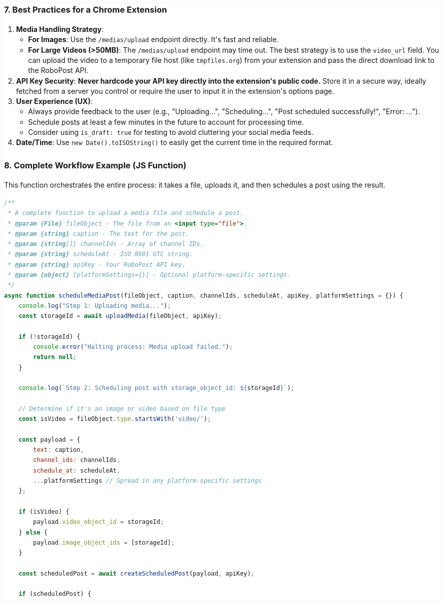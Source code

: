 ### 7. Best Practices for a Chrome Extension

1.  **Media Handling Strategy**:
    *   **For Images**: Use the `/medias/upload` endpoint directly. It's fast and reliable.
    *   **For Large Videos (>50MB)**: The `/medias/upload` endpoint may time out. The best strategy is to use the `video_url` field. You can upload the video to a temporary file host (like `tmpfiles.org`) from your extension and pass the direct download link to the RoboPost API.
2.  **API Key Security**: **Never hardcode your API key directly into the extension's public code.** Store it in a secure way, ideally fetched from a server you control or require the user to input it in the extension's options page.
3.  **User Experience (UX)**:
    *   Always provide feedback to the user (e.g., "Uploading...", "Scheduling...", "Post scheduled successfully!", "Error: ...").
    *   Schedule posts at least a few minutes in the future to account for processing time.
    *   Consider using `is_draft: true` for testing to avoid cluttering your social media feeds.
4.  **Date/Time**: Use `new Date().toISOString()` to easily get the current time in the required format.

### 8. Complete Workflow Example (JS Function)

This function orchestrates the entire process: it takes a file, uploads it, and then schedules a post using the result.

```javascript
/**
 * A complete function to upload a media file and schedule a post.
 * @param {File} fileObject - The file from an <input type="file">.
 * @param {string} caption - The text for the post.
 * @param {string[]} channelIds - Array of channel IDs.
 * @param {string} scheduleAt - ISO 8601 UTC string.
 * @param {string} apiKey - Your RoboPost API key.
 * @param {object} [platformSettings={}] - Optional platform-specific settings.
 */
async function scheduleMediaPost(fileObject, caption, channelIds, scheduleAt, apiKey, platformSettings = {}) {
    console.log("Step 1: Uploading media...");
    const storageId = await uploadMedia(fileObject, apiKey);

    if (!storageId) {
        console.error("Halting process: Media upload failed.");
        return null;
    }

    console.log(`Step 2: Scheduling post with storage_object_id: ${storageId}`);

    // Determine if it's an image or video based on file type
    const isVideo = fileObject.type.startsWith('video/');
    
    const payload = {
        text: caption,
        channel_ids: channelIds,
        schedule_at: scheduleAt,
        ...platformSettings // Spread in any platform-specific settings
    };

    if (isVideo) {
        payload.video_object_id = storageId;
    } else {
        payload.image_object_ids = [storageId];
    }
    
    const scheduledPost = await createScheduledPost(payload, apiKey);
    
    if (scheduledPost) {
```
